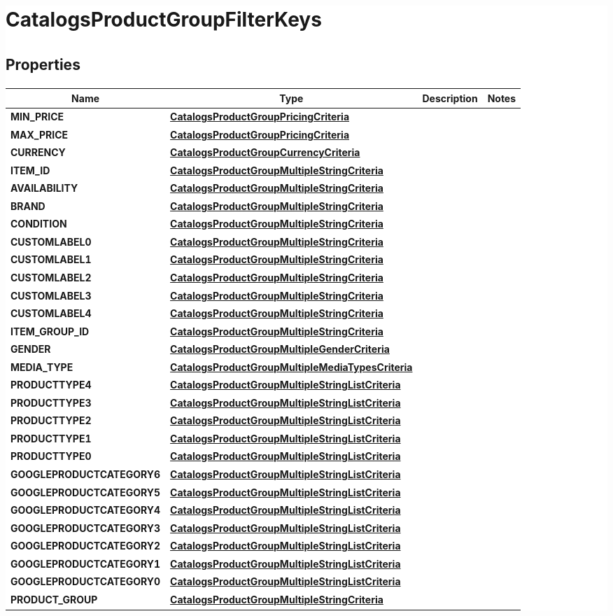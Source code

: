 # CatalogsProductGroupFilterKeys

## Properties

Name | Type | Description | Notes
------------ | ------------- | ------------- | -------------
**MIN_PRICE** | [**CatalogsProductGroupPricingCriteria**](CatalogsProductGroupPricingCriteria.md) |  | 
**MAX_PRICE** | [**CatalogsProductGroupPricingCriteria**](CatalogsProductGroupPricingCriteria.md) |  | 
**CURRENCY** | [**CatalogsProductGroupCurrencyCriteria**](CatalogsProductGroupCurrencyCriteria.md) |  | 
**ITEM_ID** | [**CatalogsProductGroupMultipleStringCriteria**](CatalogsProductGroupMultipleStringCriteria.md) |  | 
**AVAILABILITY** | [**CatalogsProductGroupMultipleStringCriteria**](CatalogsProductGroupMultipleStringCriteria.md) |  | 
**BRAND** | [**CatalogsProductGroupMultipleStringCriteria**](CatalogsProductGroupMultipleStringCriteria.md) |  | 
**CONDITION** | [**CatalogsProductGroupMultipleStringCriteria**](CatalogsProductGroupMultipleStringCriteria.md) |  | 
**CUSTOMLABEL0** | [**CatalogsProductGroupMultipleStringCriteria**](CatalogsProductGroupMultipleStringCriteria.md) |  | 
**CUSTOMLABEL1** | [**CatalogsProductGroupMultipleStringCriteria**](CatalogsProductGroupMultipleStringCriteria.md) |  | 
**CUSTOMLABEL2** | [**CatalogsProductGroupMultipleStringCriteria**](CatalogsProductGroupMultipleStringCriteria.md) |  | 
**CUSTOMLABEL3** | [**CatalogsProductGroupMultipleStringCriteria**](CatalogsProductGroupMultipleStringCriteria.md) |  | 
**CUSTOMLABEL4** | [**CatalogsProductGroupMultipleStringCriteria**](CatalogsProductGroupMultipleStringCriteria.md) |  | 
**ITEM_GROUP_ID** | [**CatalogsProductGroupMultipleStringCriteria**](CatalogsProductGroupMultipleStringCriteria.md) |  | 
**GENDER** | [**CatalogsProductGroupMultipleGenderCriteria**](CatalogsProductGroupMultipleGenderCriteria.md) |  | 
**MEDIA_TYPE** | [**CatalogsProductGroupMultipleMediaTypesCriteria**](CatalogsProductGroupMultipleMediaTypesCriteria.md) |  | 
**PRODUCTTYPE4** | [**CatalogsProductGroupMultipleStringListCriteria**](CatalogsProductGroupMultipleStringListCriteria.md) |  | 
**PRODUCTTYPE3** | [**CatalogsProductGroupMultipleStringListCriteria**](CatalogsProductGroupMultipleStringListCriteria.md) |  | 
**PRODUCTTYPE2** | [**CatalogsProductGroupMultipleStringListCriteria**](CatalogsProductGroupMultipleStringListCriteria.md) |  | 
**PRODUCTTYPE1** | [**CatalogsProductGroupMultipleStringListCriteria**](CatalogsProductGroupMultipleStringListCriteria.md) |  | 
**PRODUCTTYPE0** | [**CatalogsProductGroupMultipleStringListCriteria**](CatalogsProductGroupMultipleStringListCriteria.md) |  | 
**GOOGLEPRODUCTCATEGORY6** | [**CatalogsProductGroupMultipleStringListCriteria**](CatalogsProductGroupMultipleStringListCriteria.md) |  | 
**GOOGLEPRODUCTCATEGORY5** | [**CatalogsProductGroupMultipleStringListCriteria**](CatalogsProductGroupMultipleStringListCriteria.md) |  | 
**GOOGLEPRODUCTCATEGORY4** | [**CatalogsProductGroupMultipleStringListCriteria**](CatalogsProductGroupMultipleStringListCriteria.md) |  | 
**GOOGLEPRODUCTCATEGORY3** | [**CatalogsProductGroupMultipleStringListCriteria**](CatalogsProductGroupMultipleStringListCriteria.md) |  | 
**GOOGLEPRODUCTCATEGORY2** | [**CatalogsProductGroupMultipleStringListCriteria**](CatalogsProductGroupMultipleStringListCriteria.md) |  | 
**GOOGLEPRODUCTCATEGORY1** | [**CatalogsProductGroupMultipleStringListCriteria**](CatalogsProductGroupMultipleStringListCriteria.md) |  | 
**GOOGLEPRODUCTCATEGORY0** | [**CatalogsProductGroupMultipleStringListCriteria**](CatalogsProductGroupMultipleStringListCriteria.md) |  | 
**PRODUCT_GROUP** | [**CatalogsProductGroupMultipleStringCriteria**](CatalogsProductGroupMultipleStringCriteria.md) |  | 